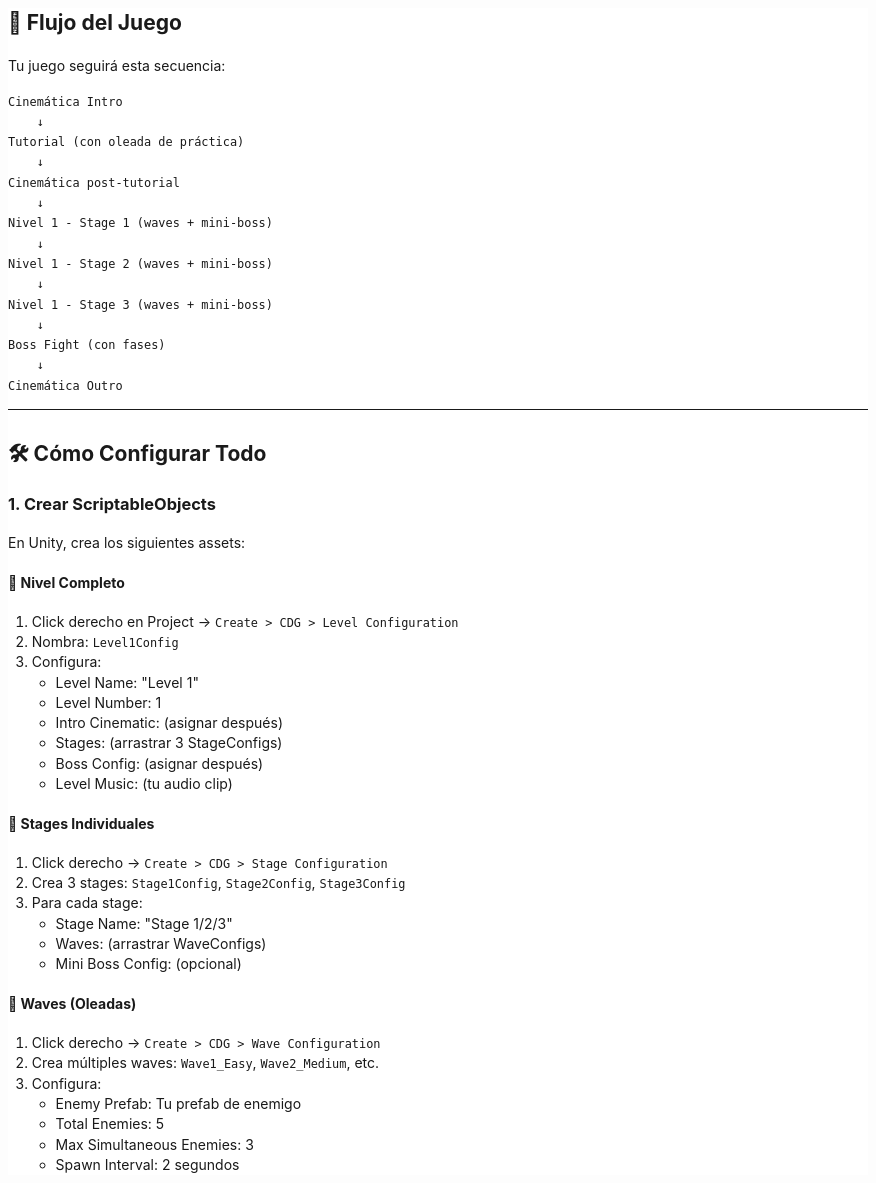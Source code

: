 
## 🎯 Flujo del Juego

Tu juego seguirá esta secuencia:

```
Cinemática Intro
    ↓
Tutorial (con oleada de práctica)
    ↓
Cinemática post-tutorial
    ↓
Nivel 1 - Stage 1 (waves + mini-boss)
    ↓
Nivel 1 - Stage 2 (waves + mini-boss)
    ↓
Nivel 1 - Stage 3 (waves + mini-boss)
    ↓
Boss Fight (con fases)
    ↓
Cinemática Outro
```

---

## 🛠️ Cómo Configurar Todo

### 1. Crear ScriptableObjects

En Unity, crea los siguientes assets:

#### 📁 Nivel Completo
1. Click derecho en Project → `Create > CDG > Level Configuration`
2. Nombra: `Level1Config`
3. Configura:
   - Level Name: "Level 1"
   - Level Number: 1
   - Intro Cinematic: (asignar después)
   - Stages: (arrastrar 3 StageConfigs)
   - Boss Config: (asignar después)
   - Level Music: (tu audio clip)

#### 📁 Stages Individuales
1. Click derecho → `Create > CDG > Stage Configuration`
2. Crea 3 stages: `Stage1Config`, `Stage2Config`, `Stage3Config`
3. Para cada stage:
   - Stage Name: "Stage 1/2/3"
   - Waves: (arrastrar WaveConfigs)
   - Mini Boss Config: (opcional)

#### 📁 Waves (Oleadas)
1. Click derecho → `Create > CDG > Wave Configuration`
2. Crea múltiples waves: `Wave1_Easy`, `Wave2_Medium`, etc.
3. Configura:
   - Enemy Prefab: Tu prefab de enemigo
   - Total Enemies: 5
   - Max Simultaneous Enemies: 3
   - Spawn Interval: 2 segundos
